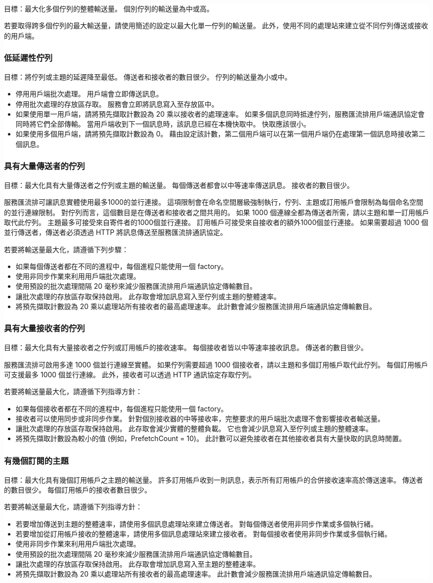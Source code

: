 目標：最大化多個佇列的整體輸送量。 個別佇列的輸送量為中或高。

若要取得跨多個佇列的最大輸送量，請使用簡述的設定以最大化單一佇列的輸送量。 此外，使用不同的處理站來建立從不同佇列傳送或接收的用戶端。

### <a name="low-latency-queue"></a>低延遲性佇列

目標：將佇列或主題的延遲降至最低。 傳送者和接收者的數目很少。 佇列的輸送量為小或中。

* 停用用戶端批次處理。 用戶端會立即傳送訊息。
* 停用批次處理的存放區存取。 服務會立即將訊息寫入至存放區中。
* 如果使用單一用戶端，請將預先擷取計數設為 20 乘以接收者的處理速率。 如果多個訊息同時抵達佇列，服務匯流排用戶端通訊協定會同時將它們全部傳輸。 當用戶端收到下一個訊息時，該訊息已經在本機快取中。 快取應該很小。
* 如果使用多個用戶端，請將預先擷取計數設為 0。 藉由設定該計數，第二個用戶端可以在第一個用戶端仍在處理第一個訊息時接收第二個訊息。

### <a name="queue-with-a-large-number-of-senders"></a>具有大量傳送者的佇列

目標：最大化具有大量傳送者之佇列或主題的輸送量。 每個傳送者都會以中等速率傳送訊息。 接收者的數目很少。

服務匯流排可讓訊息實體使用最多1000的並行連接。 這項限制會在命名空間層級強制執行，佇列、主題或訂用帳戶會限制為每個命名空間的並行連線限制。 對佇列而言，這個數目是在傳送者和接收者之間共用的。 如果 1000 個連線全都為傳送者所需，請以主題和單一訂用帳戶取代此佇列。 主題最多可接受來自寄件者的1000個並行連接。 訂用帳戶可接受來自接收者的額外1000個並行連接。 如果需要超過 1000 個並行傳送者，傳送者必須透過 HTTP 將訊息傳送至服務匯流排通訊協定。

若要將輸送量最大化，請遵循下列步驟：

* 如果每個傳送者都在不同的進程中，每個進程只能使用一個 factory。
* 使用非同步作業來利用用戶端批次處理。
* 使用預設的批次處理間隔 20 毫秒來減少服務匯流排用戶端通訊協定傳輸數目。
* 讓批次處理的存放區存取保持啟用。 此存取會增加訊息寫入至佇列或主題的整體速率。
* 將預先擷取計數設為 20 乘以處理站所有接收者的最高處理速率。 此計數會減少服務匯流排用戶端通訊協定傳輸數目。

### <a name="queue-with-a-large-number-of-receivers"></a>具有大量接收者的佇列

目標：最大化具有大量接收者之佇列或訂用帳戶的接收速率。 每個接收者皆以中等速率接收訊息。 傳送者的數目很少。

服務匯流排可啟用多達 1000 個並行連線至實體。 如果佇列需要超過 1000 個接收者，請以主題和多個訂用帳戶取代此佇列。 每個訂用帳戶可支援最多 1000 個並行連線。 此外，接收者可以透過 HTTP 通訊協定存取佇列。

若要將輸送量最大化，請遵循下列指導方針：

* 如果每個接收者都在不同的進程中，每個進程只能使用一個 factory。
* 接收者可以使用同步或非同步作業。 針對個別接收器的中等接收率，完整要求的用戶端批次處理不會影響接收者輸送量。
* 讓批次處理的存放區存取保持啟用。 此存取會減少實體的整體負載。 它也會減少訊息寫入至佇列或主題的整體速率。
* 將預先擷取計數設為較小的值 (例如，PrefetchCount = 10)。 此計數可以避免接收者在其他接收者具有大量快取的訊息時閒置。

### <a name="topic-with-a-few-subscriptions"></a>有幾個訂閱的主題

目標：最大化具有幾個訂用帳戶之主題的輸送量。 許多訂用帳戶收到一則訊息，表示所有訂用帳戶的合併接收速率高於傳送速率。 傳送者的數目很少。 每個訂用帳戶的接收者數目很少。

若要將輸送量最大化，請遵循下列指導方針：

* 若要增加傳送到主題的整體速率，請使用多個訊息處理站來建立傳送者。 對每個傳送者使用非同步作業或多個執行緒。
* 若要增加從訂用帳戶接收的整體速率，請使用多個訊息處理站來建立接收者。 對每個接收者使用非同步作業或多個執行緒。
* 使用非同步作業來利用用戶端批次處理。
* 使用預設的批次處理間隔 20 毫秒來減少服務匯流排用戶端通訊協定傳輸數目。
* 讓批次處理的存放區存取保持啟用。 此存取會增加訊息寫入至主題的整體速率。
* 將預先擷取計數設為 20 乘以處理站所有接收者的最高處理速率。 此計數會減少服務匯流排用戶端通訊協定傳輸數目。
